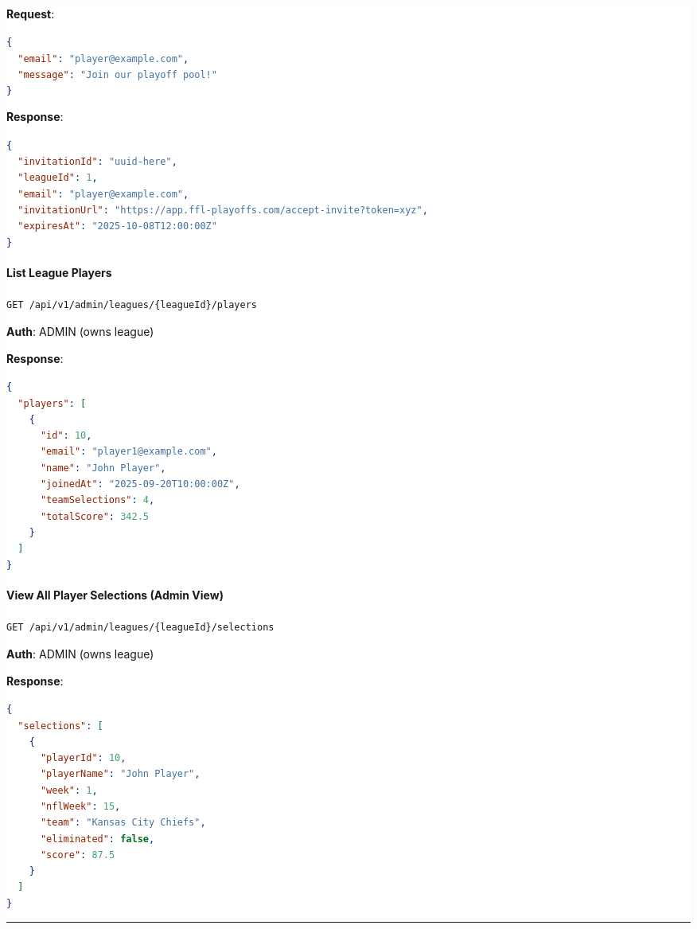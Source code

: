 **Request**:
```json
{
  "email": "player@example.com",
  "message": "Join our playoff pool!"
}
```

**Response**:
```json
{
  "invitationId": "uuid-here",
  "leagueId": 1,
  "email": "player@example.com",
  "invitationUrl": "https://app.ffl-playoffs.com/accept-invite?token=xyz",
  "expiresAt": "2025-10-08T12:00:00Z"
}
```

#### List League Players
```http
GET /api/v1/admin/leagues/{leagueId}/players
```
**Auth**: ADMIN (owns league)

**Response**:
```json
{
  "players": [
    {
      "id": 10,
      "email": "player1@example.com",
      "name": "John Player",
      "joinedAt": "2025-09-20T10:00:00Z",
      "teamSelections": 4,
      "totalScore": 342.5
    }
  ]
}
```

#### View All Player Selections (Admin View)
```http
GET /api/v1/admin/leagues/{leagueId}/selections
```
**Auth**: ADMIN (owns league)

**Response**:
```json
{
  "selections": [
    {
      "playerId": 10,
      "playerName": "John Player",
      "week": 1,
      "nflWeek": 15,
      "team": "Kansas City Chiefs",
      "eliminated": false,
      "score": 87.5
    }
  ]
}
```

---